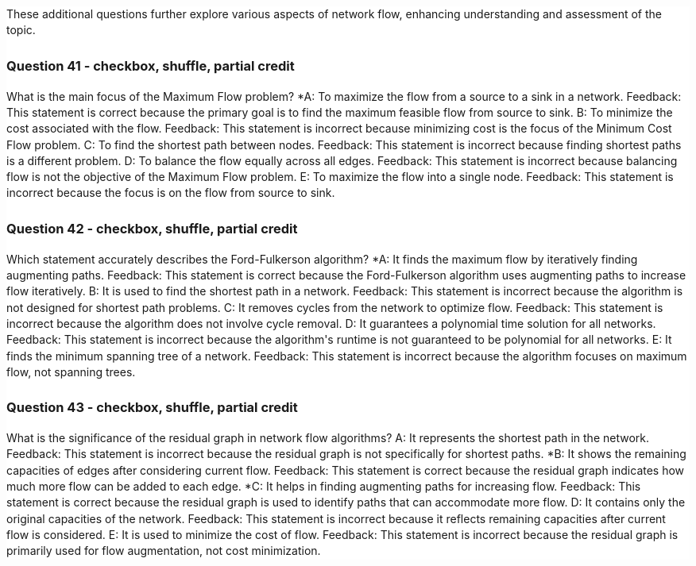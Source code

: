 These additional questions further explore various aspects of network flow, enhancing understanding and assessment of the topic.

### Question 41 - checkbox, shuffle, partial credit
What is the main focus of the Maximum Flow problem?
*A: To maximize the flow from a source to a sink in a network.
Feedback: This statement is correct because the primary goal is to find the maximum feasible flow from source to sink.
B: To minimize the cost associated with the flow.
Feedback: This statement is incorrect because minimizing cost is the focus of the Minimum Cost Flow problem.
C: To find the shortest path between nodes.
Feedback: This statement is incorrect because finding shortest paths is a different problem.
D: To balance the flow equally across all edges.
Feedback: This statement is incorrect because balancing flow is not the objective of the Maximum Flow problem.
E: To maximize the flow into a single node.
Feedback: This statement is incorrect because the focus is on the flow from source to sink.

### Question 42 - checkbox, shuffle, partial credit
Which statement accurately describes the Ford-Fulkerson algorithm?
*A: It finds the maximum flow by iteratively finding augmenting paths.
Feedback: This statement is correct because the Ford-Fulkerson algorithm uses augmenting paths to increase flow iteratively.
B: It is used to find the shortest path in a network.
Feedback: This statement is incorrect because the algorithm is not designed for shortest path problems.
C: It removes cycles from the network to optimize flow.
Feedback: This statement is incorrect because the algorithm does not involve cycle removal.
D: It guarantees a polynomial time solution for all networks.
Feedback: This statement is incorrect because the algorithm's runtime is not guaranteed to be polynomial for all networks.
E: It finds the minimum spanning tree of a network.
Feedback: This statement is incorrect because the algorithm focuses on maximum flow, not spanning trees.

### Question 43 - checkbox, shuffle, partial credit
What is the significance of the residual graph in network flow algorithms?
A: It represents the shortest path in the network.
Feedback: This statement is incorrect because the residual graph is not specifically for shortest paths.
*B: It shows the remaining capacities of edges after considering current flow.
Feedback: This statement is correct because the residual graph indicates how much more flow can be added to each edge.
*C: It helps in finding augmenting paths for increasing flow.
Feedback: This statement is correct because the residual graph is used to identify paths that can accommodate more flow.
D: It contains only the original capacities of the network.
Feedback: This statement is incorrect because it reflects remaining capacities after current flow is considered.
E: It is used to minimize the cost of flow.
Feedback: This statement is incorrect because the residual graph is primarily used for flow augmentation, not cost minimization.
